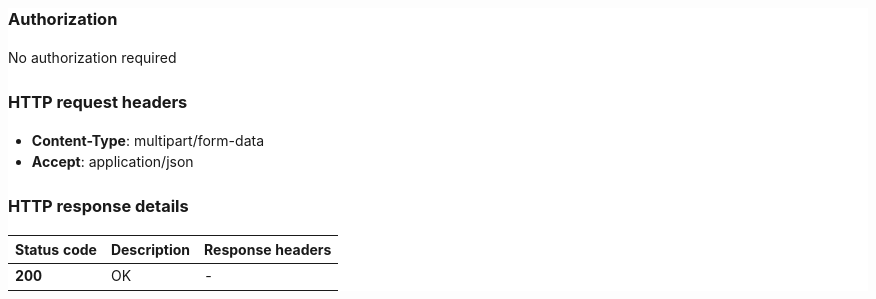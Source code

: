 ### Authorization

No authorization required

### HTTP request headers

 - **Content-Type**: multipart/form-data
 - **Accept**: application/json

### HTTP response details
| Status code | Description | Response headers |
|-------------|-------------|------------------|
| **200** | OK |  -  |

